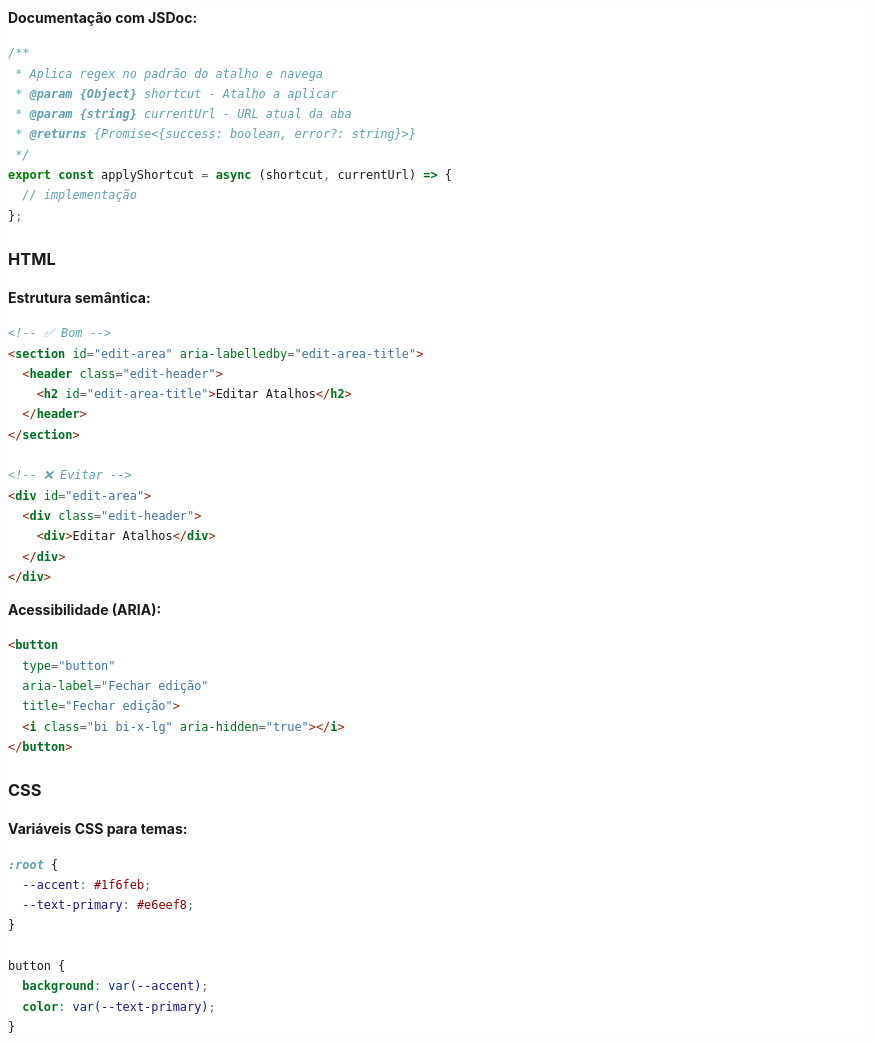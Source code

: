 ```javascript
```

**Documentação com JSDoc:**
```javascript
/**
 * Aplica regex no padrão do atalho e navega
 * @param {Object} shortcut - Atalho a aplicar
 * @param {string} currentUrl - URL atual da aba
 * @returns {Promise<{success: boolean, error?: string}>}
 */
export const applyShortcut = async (shortcut, currentUrl) => {
  // implementação
};
```

### HTML

**Estrutura semântica:**
```html
<!-- ✅ Bom -->
<section id="edit-area" aria-labelledby="edit-area-title">
  <header class="edit-header">
    <h2 id="edit-area-title">Editar Atalhos</h2>
  </header>
</section>

<!-- ❌ Evitar -->
<div id="edit-area">
  <div class="edit-header">
    <div>Editar Atalhos</div>
  </div>
</div>
```

**Acessibilidade (ARIA):**
```html
<button 
  type="button" 
  aria-label="Fechar edição" 
  title="Fechar edição">
  <i class="bi bi-x-lg" aria-hidden="true"></i>
</button>
```

### CSS

**Variáveis CSS para temas:**
```css
:root {
  --accent: #1f6feb;
  --text-primary: #e6eef8;
}

button {
  background: var(--accent);
  color: var(--text-primary);
}
```
